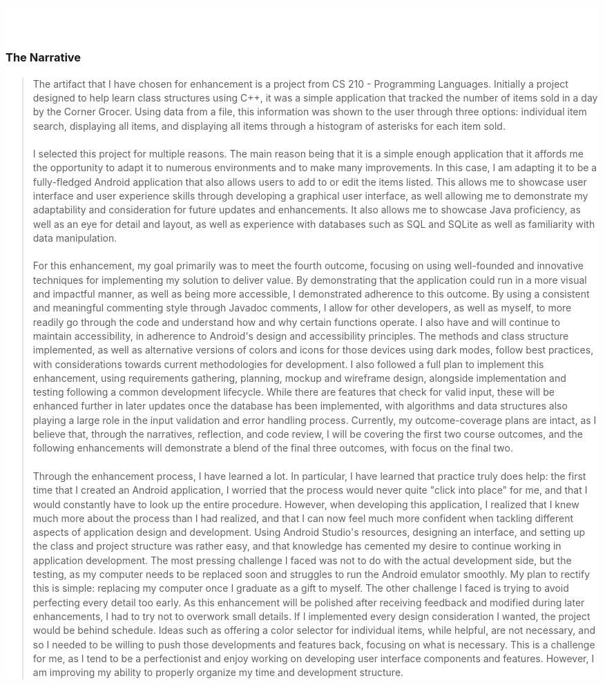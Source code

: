 <br><br>

### The Narrative

>The artifact that I have chosen for enhancement is a project from CS 210 - Programming Languages. Initially a project designed to help learn class structures using C++, it was a simple application that tracked the number of items sold in a day by the Corner Grocer. Using data from a file, this information was shown to the user through three options: individual item search, displaying all items, and displaying all items through a histogram of asterisks for each item sold.<br><br>
I selected this project for multiple reasons. The main reason being that it is a simple enough application that it affords me the opportunity to adapt it to numerous environments and to make many improvements. In this case, I am adapting it to be a fully-fledged Android application that also allows users to add to or edit the items listed. This allows me to showcase user interface and user experience skills through developing a graphical user interface, as well allowing me to demonstrate my adaptability and consideration for future updates and enhancements. It also allows me to showcase Java proficiency, as well as an eye for detail and layout, as well as experience with databases such as SQL and SQLite as well as familiarity with data manipulation. <br><br>
For this enhancement, my goal primarily was to meet the fourth outcome, focusing on using well-founded and innovative techniques for implementing my solution to deliver value. By demonstrating that the application could run in a more visual and impactful manner, as well as being more accessible, I demonstrated adherence to this outcome. By using a consistent and meaningful commenting style through Javadoc comments, I allow for other developers, as well as myself, to more readily go through the code and understand how and why certain functions operate. I also have and will continue to maintain accessibility, in adherence to Android's design and accessibility principles. The methods and class structure implemented, as well as alternative versions of colors and icons for those devices using dark modes, follow best practices, with considerations towards current methodologies for development. I also followed a full plan to implement this enhancement, using requirements gathering, planning, mockup and wireframe design, alongside implementation and testing following a common development lifecycle. While there are features that check for valid input, these will be enhanced further in later updates once the database has been implemented, with algorithms and data structures also playing a large role in the input validation and error handling process. Currently, my outcome-coverage plans are intact, as I believe that, through the narratives, reflection, and code review, I will be covering the first two course outcomes, and the following enhancements will demonstrate a blend of the final three outcomes, with focus on the final two.<br><br>
Through the enhancement process, I have learned a lot. In particular, I have learned that practice truly does help: the first time that I created an Android application, I worried that the process would never quite "click into place" for me, and that I would constantly have to look up the entire procedure. However, when developing this application, I realized that I knew much more about the process than I had realized, and that I can now feel much more confident when tackling different aspects of application design and development. Using Android Studio's resources, designing an interface, and setting up the class and project structure was rather easy, and that knowledge has cemented my desire to continue working in application development. The most pressing challenge I faced was not to do with the actual development side, but the testing, as my computer needs to be replaced soon and struggles to run the Android emulator smoothly. My plan to rectify this is simple: replacing my computer once I graduate as a gift to myself. 
The other challenge I faced is trying to avoid perfecting every detail too early. As this enhancement will be polished after receiving feedback and modified during later enhancements, I had to try not to overwork small details. If I implemented every design consideration I wanted, the project would be behind schedule. Ideas such as offering a color selector for individual items, while helpful, are not necessary, and so I needed to be willing to push those developments and features back, focusing on what is necessary. This is a challenge for me, as I tend to be a perfectionist and enjoy working on developing user interface components and features. However, I am improving my ability to properly organize my time and development structure.

